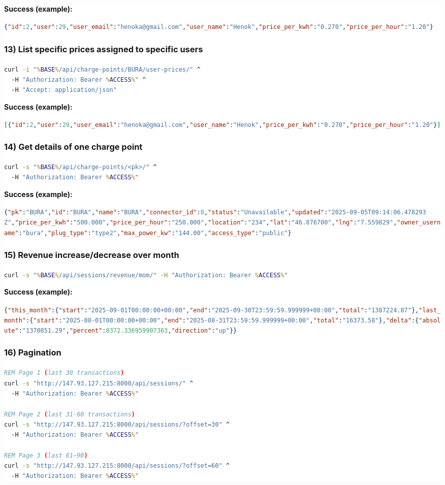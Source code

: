**Success (example):**
```json
{"id":2,"user":29,"user_email":"henoka@gmail.com","user_name":"Henok","price_per_kwh":"0.270","price_per_hour":"1.20"}
```

### 13) List specific prices assigned to specific users

```bat
curl -i "%BASE%/api/charge-points/BURA/user-prices/" ^
  -H "Authorization: Bearer %ACCESS%" ^
  -H "Accept: application/json"
```

**Success (example):**
```json
[{"id":2,"user":29,"user_email":"henoka@gmail.com","user_name":"Henok","price_per_kwh":"0.270","price_per_hour":"1.20"}]
```

### 14) Get details of one charge point

```bat
curl -s "%BASE%/api/charge-points/<pk>/" ^
  -H "Authorization: Bearer %ACCESS%"
```

**Success (example):**
```json
{"pk":"BURA","id":"BURA","name":"BURA","connector_id":0,"status":"Unavailable","updated":"2025-09-05T09:14:06.478293Z","price_per_kwh":"500.000","price_per_hour":"250.000","location":"234","lat":"46.876700","lng":"7.559829","owner_username":"bura","plug_type":"type2","max_power_kw":"144.00","access_type":"public"}
```

### 15) Revenue increase/decrease over month

```bat
curl -s "%BASE%/api/sessions/revenue/mom/" -H "Authorization: Bearer %ACCESS%"
```

**Success (example):**
```json
{"this_month":{"start":"2025-09-01T00:00:00+00:00","end":"2025-09-30T23:59:59.999999+00:00","total":"1387224.87"},"last_month":{"start":"2025-08-01T00:00:00+00:00","end":"2025-08-31T23:59:59.999999+00:00","total":"16373.58"},"delta":{"absolute":"1370851.29","percent":8372.336959907363,"direction":"up"}}
```

### 16) Pagination

```bat
REM Page 1 (last 30 transactions)
curl -s "http://147.93.127.215:8000/api/sessions/" ^
  -H "Authorization: Bearer %ACCESS%"

REM Page 2 (last 31-60 transactions)
curl -s "http://147.93.127.215:8000/api/sessions/?offset=30" ^
  -H "Authorization: Bearer %ACCESS%"

REM Page 3 (last 61–90)
curl -s "http://147.93.127.215:8000/api/sessions/?offset=60" ^
  -H "Authorization: Bearer %ACCESS%"

```
